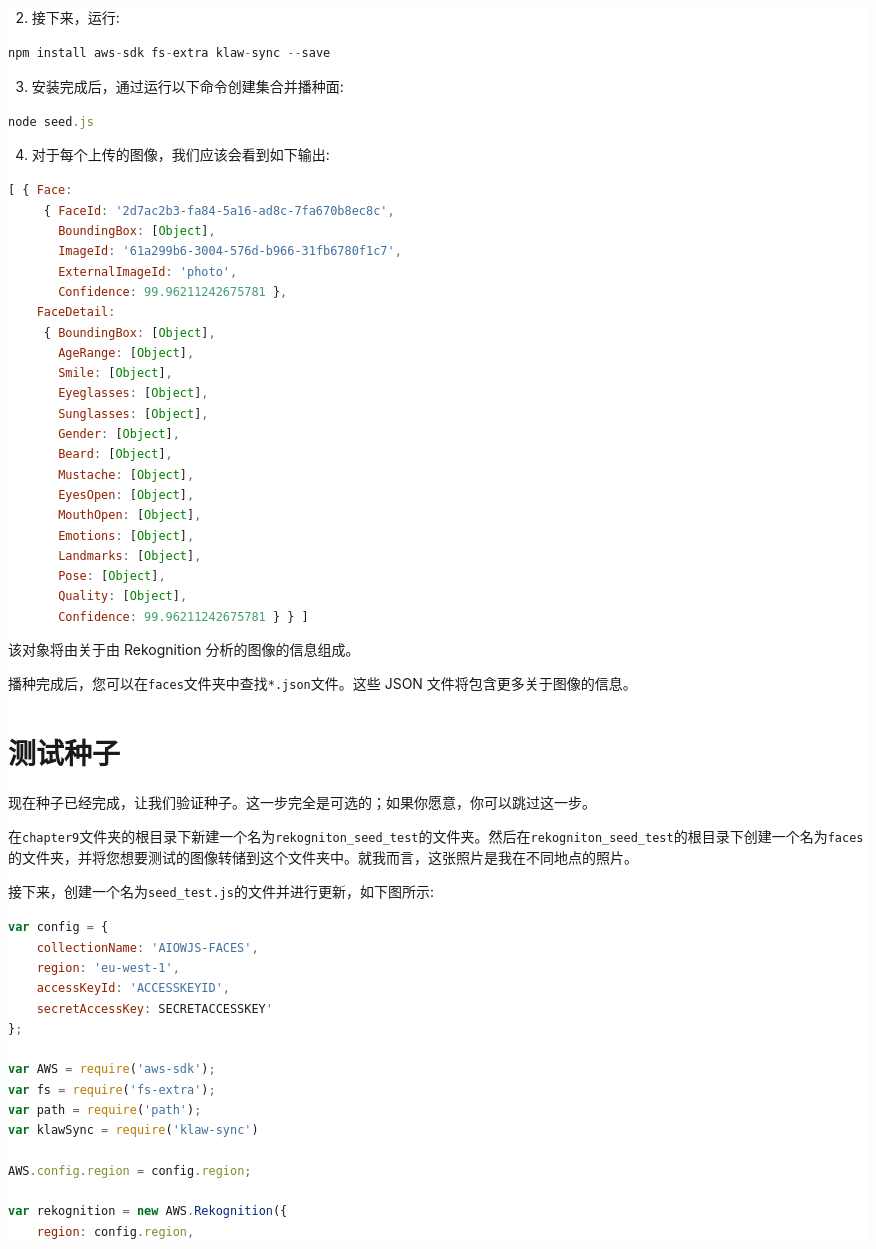 2.  接下来，运行:

```js
npm install aws-sdk fs-extra klaw-sync --save
```

3.  安装完成后，通过运行以下命令创建集合并播种面:

```js
node seed.js
```

4.  对于每个上传的图像，我们应该会看到如下输出:

```js
[ { Face:  
     { FaceId: '2d7ac2b3-fa84-5a16-ad8c-7fa670b8ec8c', 
       BoundingBox: [Object], 
       ImageId: '61a299b6-3004-576d-b966-31fb6780f1c7', 
       ExternalImageId: 'photo', 
       Confidence: 99.96211242675781 }, 
    FaceDetail:  
     { BoundingBox: [Object], 
       AgeRange: [Object], 
       Smile: [Object], 
       Eyeglasses: [Object], 
       Sunglasses: [Object], 
       Gender: [Object], 
       Beard: [Object], 
       Mustache: [Object], 
       EyesOpen: [Object], 
       MouthOpen: [Object], 
       Emotions: [Object], 
       Landmarks: [Object], 
       Pose: [Object], 
       Quality: [Object], 
       Confidence: 99.96211242675781 } } ] 
```

该对象将由关于由 Rekognition 分析的图像的信息组成。

播种完成后，您可以在`faces`文件夹中查找`*.json`文件。这些 JSON 文件将包含更多关于图像的信息。

# 测试种子

现在种子已经完成，让我们验证种子。这一步完全是可选的；如果你愿意，你可以跳过这一步。

在`chapter9`文件夹的根目录下新建一个名为`rekogniton_seed_test`的文件夹。然后在`rekogniton_seed_test`的根目录下创建一个名为`faces`的文件夹，并将您想要测试的图像转储到这个文件夹中。就我而言，这张照片是我在不同地点的照片。

接下来，创建一个名为`seed_test.js`的文件并进行更新，如下图所示:

```js
var config = { 
    collectionName: 'AIOWJS-FACES', 
    region: 'eu-west-1', 
    accessKeyId: 'ACCESSKEYID',  
    secretAccessKey: SECRETACCESSKEY' 
}; 

var AWS = require('aws-sdk'); 
var fs = require('fs-extra'); 
var path = require('path'); 
var klawSync = require('klaw-sync') 

AWS.config.region = config.region; 

var rekognition = new AWS.Rekognition({ 
    region: config.region, 
```